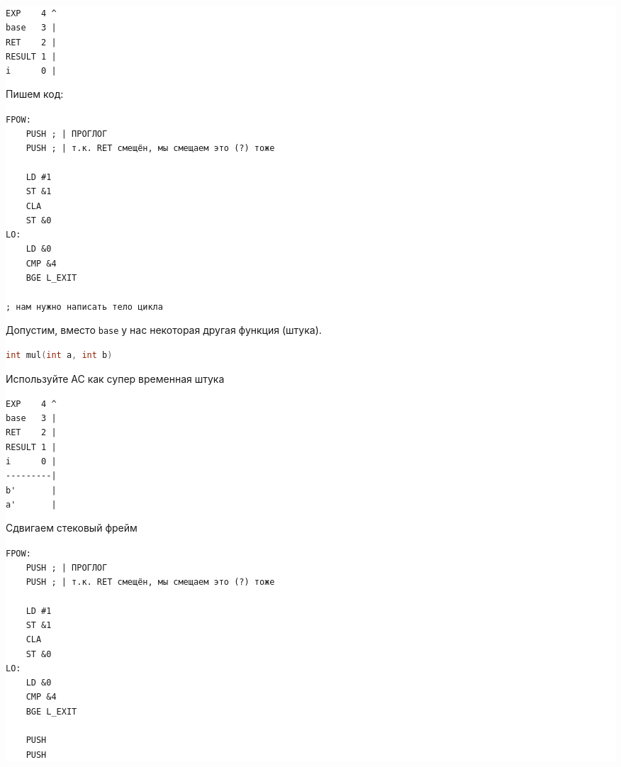  ```
EXP    4 ^
base   3 |
RET    2 |
RESULT 1 |
i      0 |
```

Пишем код:

```assembly
FPOW: 
	PUSH ; | ПРОГЛОГ
	PUSH ; | т.к. RET смещён, мы смещаем это (?) тоже
	
	LD #1
	ST &1
	CLA
	ST &0
LO:
	LD &0
	CMP &4
	BGE L_EXIT

; нам нужно написать тело цикла
```

Допустим, вместо `base` у нас некоторая другая функция (штука).

```c
int mul(int a, int b)
```

Используйте AC как супер временная штука

 ```
EXP    4 ^
base   3 |
RET    2 |
RESULT 1 |
i      0 |
---------|
b'       |
a'       |
```

Сдвигаем стековый фрейм

```assembly
FPOW: 
	PUSH ; | ПРОГЛОГ
	PUSH ; | т.к. RET смещён, мы смещаем это (?) тоже
	
	LD #1
	ST &1
	CLA
	ST &0
LO:
	LD &0
	CMP &4
	BGE L_EXIT

	PUSH
	PUSH
```
